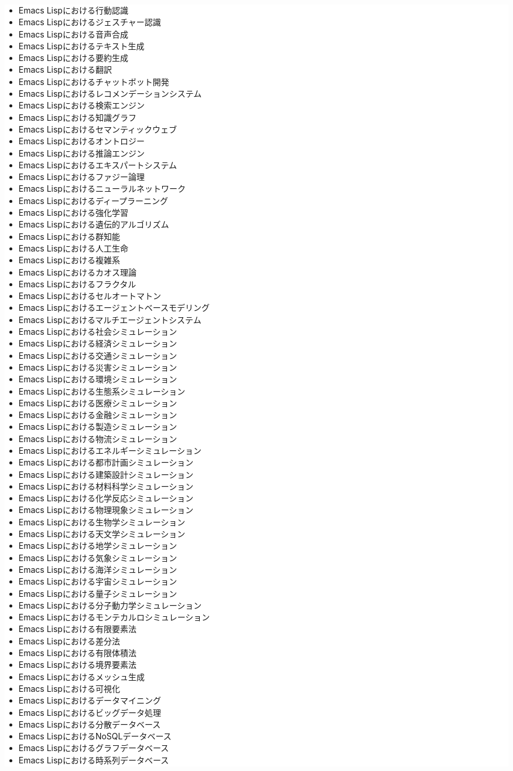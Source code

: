 *   Emacs Lispにおける行動認識
*   Emacs Lispにおけるジェスチャー認識
*   Emacs Lispにおける音声合成
*   Emacs Lispにおけるテキスト生成
*   Emacs Lispにおける要約生成
*   Emacs Lispにおける翻訳
*   Emacs Lispにおけるチャットボット開発
*   Emacs Lispにおけるレコメンデーションシステム
*   Emacs Lispにおける検索エンジン
*   Emacs Lispにおける知識グラフ
*   Emacs Lispにおけるセマンティックウェブ
*   Emacs Lispにおけるオントロジー
*   Emacs Lispにおける推論エンジン
*   Emacs Lispにおけるエキスパートシステム
*   Emacs Lispにおけるファジー論理
*   Emacs Lispにおけるニューラルネットワーク
*   Emacs Lispにおけるディープラーニング
*   Emacs Lispにおける強化学習
*   Emacs Lispにおける遺伝的アルゴリズム
*   Emacs Lispにおける群知能
*   Emacs Lispにおける人工生命
*   Emacs Lispにおける複雑系
*   Emacs Lispにおけるカオス理論
*   Emacs Lispにおけるフラクタル
*   Emacs Lispにおけるセルオートマトン
*   Emacs Lispにおけるエージェントベースモデリング
*   Emacs Lispにおけるマルチエージェントシステム
*   Emacs Lispにおける社会シミュレーション
*   Emacs Lispにおける経済シミュレーション
*   Emacs Lispにおける交通シミュレーション
*   Emacs Lispにおける災害シミュレーション
*   Emacs Lispにおける環境シミュレーション
*   Emacs Lispにおける生態系シミュレーション
*   Emacs Lispにおける医療シミュレーション
*   Emacs Lispにおける金融シミュレーション
*   Emacs Lispにおける製造シミュレーション
*   Emacs Lispにおける物流シミュレーション
*   Emacs Lispにおけるエネルギーシミュレーション
*   Emacs Lispにおける都市計画シミュレーション
*   Emacs Lispにおける建築設計シミュレーション
*   Emacs Lispにおける材料科学シミュレーション
*   Emacs Lispにおける化学反応シミュレーション
*   Emacs Lispにおける物理現象シミュレーション
*   Emacs Lispにおける生物学シミュレーション
*   Emacs Lispにおける天文学シミュレーション
*   Emacs Lispにおける地学シミュレーション
*   Emacs Lispにおける気象シミュレーション
*   Emacs Lispにおける海洋シミュレーション
*   Emacs Lispにおける宇宙シミュレーション
*   Emacs Lispにおける量子シミュレーション
*   Emacs Lispにおける分子動力学シミュレーション
*   Emacs Lispにおけるモンテカルロシミュレーション
*   Emacs Lispにおける有限要素法
*   Emacs Lispにおける差分法
*   Emacs Lispにおける有限体積法
*   Emacs Lispにおける境界要素法
*   Emacs Lispにおけるメッシュ生成
*   Emacs Lispにおける可視化
*   Emacs Lispにおけるデータマイニング
*   Emacs Lispにおけるビッグデータ処理
*   Emacs Lispにおける分散データベース
*   Emacs LispにおけるNoSQLデータベース
*   Emacs Lispにおけるグラフデータベース
*   Emacs Lispにおける時系列データベース